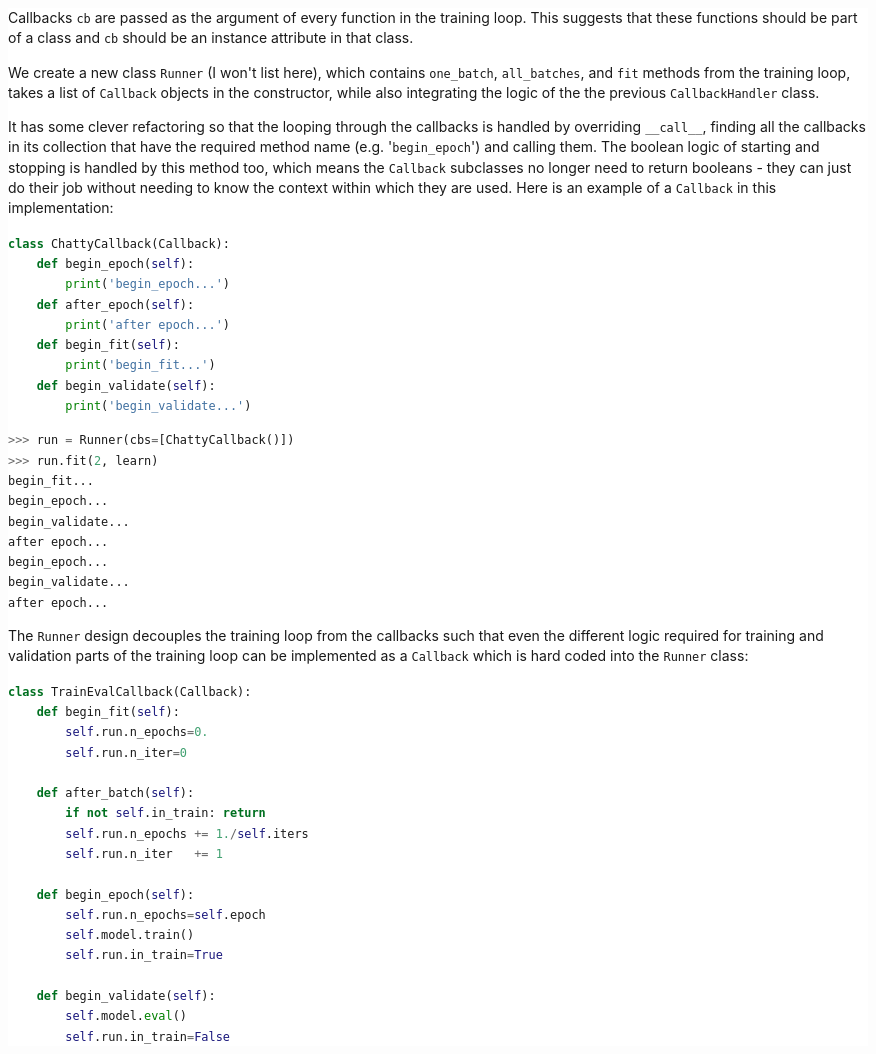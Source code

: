 Callbacks `cb` are passed as the argument of every function in the training loop. This suggests that these functions should be part of a class and `cb` should be an instance attribute in that class.

We create a new class `Runner` (I won't list here), which contains `one_batch`, `all_batches`, and `fit` methods from the training loop, takes a list of `Callback` objects in the constructor, while also integrating the logic of the the previous `CallbackHandler` class.

It has some clever refactoring so that the looping through the callbacks is handled by overriding `__call__`, finding all the callbacks in its collection that have the required method name (e.g. '`begin_epoch`') and calling them. The boolean logic of starting and stopping is handled by this method too, which means the `Callback` subclasses no longer need to return booleans - they can just do their job without needing to know the context within which they are used. Here is an example of a `Callback` in this implementation:

```python
class ChattyCallback(Callback):
    def begin_epoch(self):
        print('begin_epoch...')
    def after_epoch(self):
        print('after epoch...')
    def begin_fit(self):
        print('begin_fit...')
    def begin_validate(self):
        print('begin_validate...')
```

```python
>>> run = Runner(cbs=[ChattyCallback()])
>>> run.fit(2, learn)
begin_fit...
begin_epoch...
begin_validate...
after epoch...
begin_epoch...
begin_validate...
after epoch...
```



The `Runner` design decouples the training loop from the callbacks such that even the different logic required for training and validation parts of the training loop can be implemented as a `Callback` which is hard coded into the `Runner` class: 

```python
class TrainEvalCallback(Callback):
    def begin_fit(self):
        self.run.n_epochs=0.
        self.run.n_iter=0
    
    def after_batch(self):
        if not self.in_train: return
        self.run.n_epochs += 1./self.iters
        self.run.n_iter   += 1
        
    def begin_epoch(self):
        self.run.n_epochs=self.epoch
        self.model.train()
        self.run.in_train=True

    def begin_validate(self):
        self.model.eval()
        self.run.in_train=False
```
